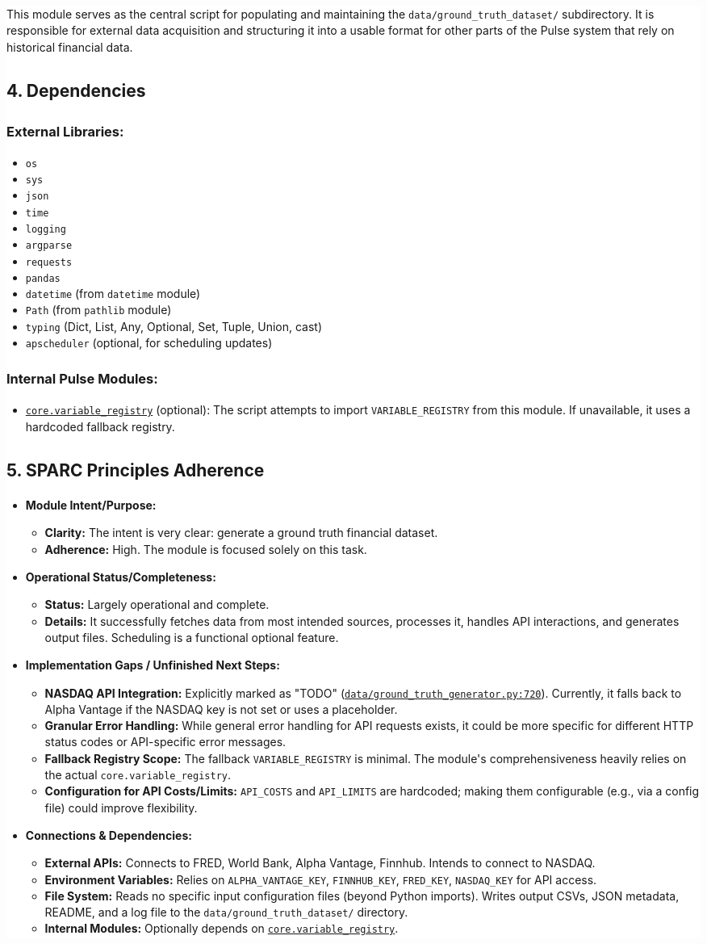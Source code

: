 This module serves as the central script for populating and maintaining the `data/ground_truth_dataset/` subdirectory. It is responsible for external data acquisition and structuring it into a usable format for other parts of the Pulse system that rely on historical financial data.

## 4. Dependencies

### External Libraries:
*   `os`
*   `sys`
*   `json`
*   `time`
*   `logging`
*   `argparse`
*   `requests`
*   `pandas`
*   `datetime` (from `datetime` module)
*   `Path` (from `pathlib` module)
*   `typing` (Dict, List, Any, Optional, Set, Tuple, Union, cast)
*   `apscheduler` (optional, for scheduling updates)

### Internal Pulse Modules:
*   [`core.variable_registry`](core/variable_registry.py:0) (optional): The script attempts to import `VARIABLE_REGISTRY` from this module. If unavailable, it uses a hardcoded fallback registry.

## 5. SPARC Principles Adherence

*   **Module Intent/Purpose:**
    *   **Clarity:** The intent is very clear: generate a ground truth financial dataset.
    *   **Adherence:** High. The module is focused solely on this task.

*   **Operational Status/Completeness:**
    *   **Status:** Largely operational and complete.
    *   **Details:** It successfully fetches data from most intended sources, processes it, handles API interactions, and generates output files. Scheduling is a functional optional feature.

*   **Implementation Gaps / Unfinished Next Steps:**
    *   **NASDAQ API Integration:** Explicitly marked as "TODO" ([`data/ground_truth_generator.py:720`](data/ground_truth_generator.py:720)). Currently, it falls back to Alpha Vantage if the NASDAQ key is not set or uses a placeholder.
    *   **Granular Error Handling:** While general error handling for API requests exists, it could be more specific for different HTTP status codes or API-specific error messages.
    *   **Fallback Registry Scope:** The fallback `VARIABLE_REGISTRY` is minimal. The module's comprehensiveness heavily relies on the actual `core.variable_registry`.
    *   **Configuration for API Costs/Limits:** `API_COSTS` and `API_LIMITS` are hardcoded; making them configurable (e.g., via a config file) could improve flexibility.

*   **Connections & Dependencies:**
    *   **External APIs:** Connects to FRED, World Bank, Alpha Vantage, Finnhub. Intends to connect to NASDAQ.
    *   **Environment Variables:** Relies on `ALPHA_VANTAGE_KEY`, `FINNHUB_KEY`, `FRED_KEY`, `NASDAQ_KEY` for API access.
    *   **File System:** Reads no specific input configuration files (beyond Python imports). Writes output CSVs, JSON metadata, README, and a log file to the `data/ground_truth_dataset/` directory.
    *   **Internal Modules:** Optionally depends on [`core.variable_registry`](core/variable_registry.py:0).
